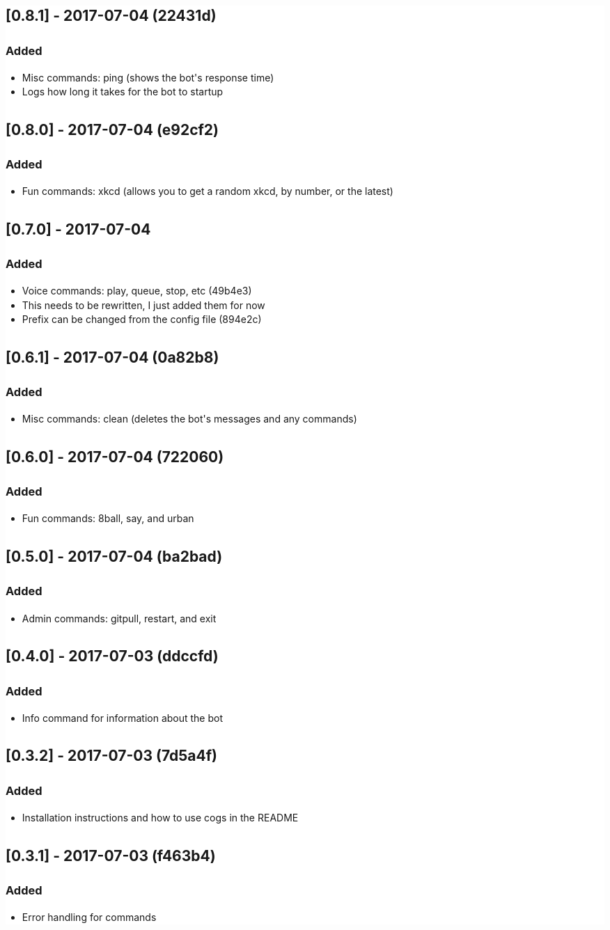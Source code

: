 ## [0.8.1] - 2017-07-04 (22431d)
### Added
- Misc commands: ping (shows the bot's response time)
- Logs how long it takes for the bot to startup

## [0.8.0] - 2017-07-04  (e92cf2)
### Added
- Fun commands: xkcd (allows you to get a random xkcd, by number, or the latest)

## [0.7.0] - 2017-07-04
### Added
- Voice commands: play, queue, stop, etc (49b4e3)
- This needs to be rewritten, I just added them for now
- Prefix can be changed from the config file (894e2c)

## [0.6.1] - 2017-07-04 (0a82b8)
### Added
- Misc commands: clean (deletes the bot's messages and any commands)

## [0.6.0] - 2017-07-04 (722060)
### Added
- Fun commands: 8ball, say, and urban

## [0.5.0] - 2017-07-04 (ba2bad)
### Added
- Admin commands: gitpull, restart, and exit

## [0.4.0] - 2017-07-03 (ddccfd)
### Added
- Info command for information about the bot

## [0.3.2] - 2017-07-03 (7d5a4f)
### Added
- Installation instructions and how to use cogs in the README

## [0.3.1] - 2017-07-03 (f463b4)
### Added
- Error handling for commands
